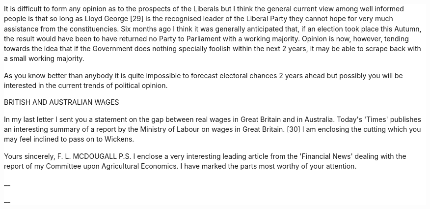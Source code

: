 It is difficult to form any opinion as to the prospects of the Liberals but I think the general current view among well informed people is that so long as Lloyd George [29] is the recognised leader of the Liberal Party they cannot hope for very much assistance from the constituencies. Six months ago I think it was generally anticipated that, if an election took place this Autumn, the result would have been to have returned no Party to Parliament with a working majority. Opinion is now, however, tending towards the idea that if the Government does nothing specially foolish within the next 2 years, it may be able to scrape back with a small working majority.

As you know better than anybody it is quite impossible to forecast electoral chances 2 years ahead but possibly you will be interested in the current trends of political opinion.

BRITISH AND AUSTRALIAN WAGES

In my last letter I sent you a statement on the gap between real wages in Great Britain and in Australia. Today's 'Times' publishes an interesting summary of a report by the Ministry of Labour on wages in Great Britain. [30] I am enclosing the cutting which you may feel inclined to pass on to Wickens.

Yours sincerely, F. L. MCDOUGALL P.S. I enclose a very interesting leading article from the 'Financial News' dealing with the report of my Committee upon Agricultural Economics. I have marked the parts most worthy of your attention.

__

__

